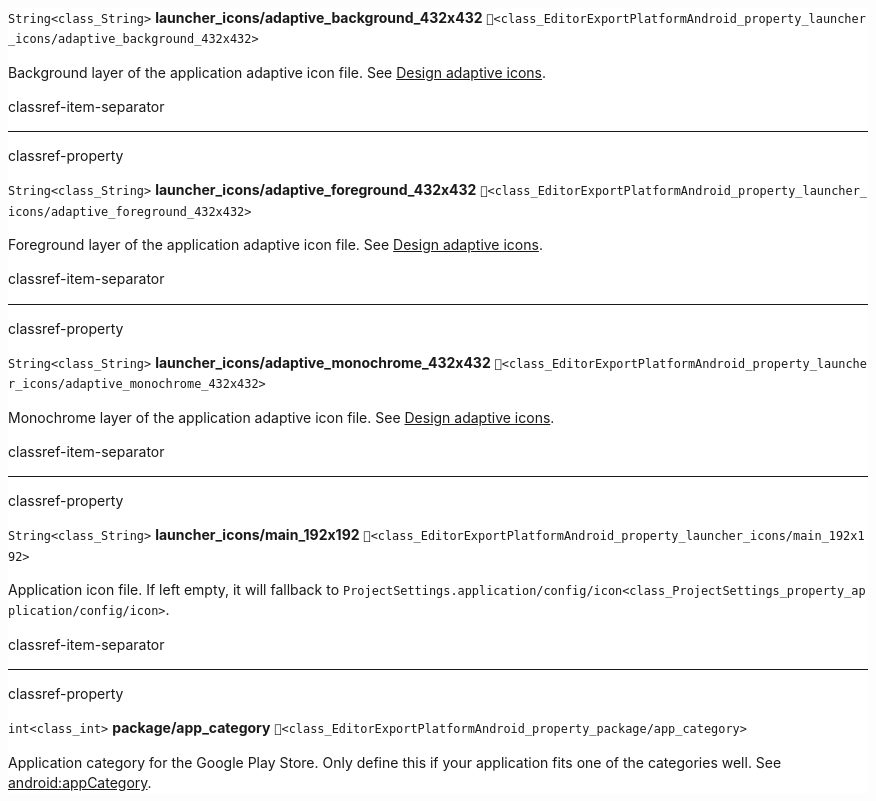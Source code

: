 `String<class_String>` **launcher\_icons/adaptive\_background\_432x432**
`🔗<class_EditorExportPlatformAndroid_property_launcher_icons/adaptive_background_432x432>`

Background layer of the application adaptive icon file. See [Design
adaptive
icons](https://developer.android.com/develop/ui/views/launch/icon_design_adaptive#design-adaptive-icons).

classref-item-separator

------------------------------------------------------------------------

classref-property

`String<class_String>` **launcher\_icons/adaptive\_foreground\_432x432**
`🔗<class_EditorExportPlatformAndroid_property_launcher_icons/adaptive_foreground_432x432>`

Foreground layer of the application adaptive icon file. See [Design
adaptive
icons](https://developer.android.com/develop/ui/views/launch/icon_design_adaptive#design-adaptive-icons).

classref-item-separator

------------------------------------------------------------------------

classref-property

`String<class_String>` **launcher\_icons/adaptive\_monochrome\_432x432**
`🔗<class_EditorExportPlatformAndroid_property_launcher_icons/adaptive_monochrome_432x432>`

Monochrome layer of the application adaptive icon file. See [Design
adaptive
icons](https://developer.android.com/develop/ui/views/launch/icon_design_adaptive#design-adaptive-icons).

classref-item-separator

------------------------------------------------------------------------

classref-property

`String<class_String>` **launcher\_icons/main\_192x192**
`🔗<class_EditorExportPlatformAndroid_property_launcher_icons/main_192x192>`

Application icon file. If left empty, it will fallback to
`ProjectSettings.application/config/icon<class_ProjectSettings_property_application/config/icon>`.

classref-item-separator

------------------------------------------------------------------------

classref-property

`int<class_int>` **package/app\_category**
`🔗<class_EditorExportPlatformAndroid_property_package/app_category>`

Application category for the Google Play Store. Only define this if your
application fits one of the categories well. See
[android:appCategory](https://developer.android.com/guide/topics/manifest/application-element#appCategory).
